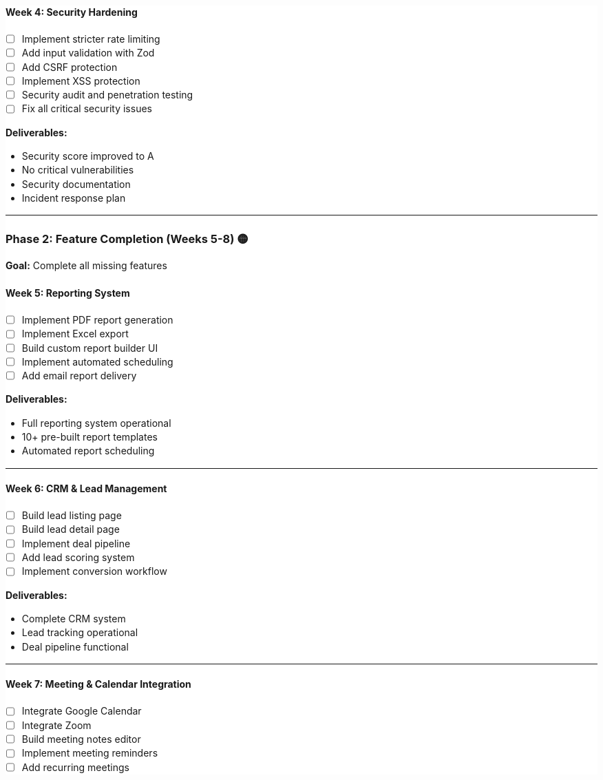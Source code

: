 
#### Week 4: Security Hardening
- [ ] Implement stricter rate limiting
- [ ] Add input validation with Zod
- [ ] Add CSRF protection
- [ ] Implement XSS protection
- [ ] Security audit and penetration testing
- [ ] Fix all critical security issues

**Deliverables:**
- Security score improved to A
- No critical vulnerabilities
- Security documentation
- Incident response plan

---

### Phase 2: Feature Completion (Weeks 5-8) 🟡

**Goal:** Complete all missing features

#### Week 5: Reporting System
- [ ] Implement PDF report generation
- [ ] Implement Excel export
- [ ] Build custom report builder UI
- [ ] Implement automated scheduling
- [ ] Add email report delivery

**Deliverables:**
- Full reporting system operational
- 10+ pre-built report templates
- Automated report scheduling

---

#### Week 6: CRM & Lead Management
- [ ] Build lead listing page
- [ ] Build lead detail page
- [ ] Implement deal pipeline
- [ ] Add lead scoring system
- [ ] Implement conversion workflow

**Deliverables:**
- Complete CRM system
- Lead tracking operational
- Deal pipeline functional

---

#### Week 7: Meeting & Calendar Integration
- [ ] Integrate Google Calendar
- [ ] Integrate Zoom
- [ ] Build meeting notes editor
- [ ] Implement meeting reminders
- [ ] Add recurring meetings
